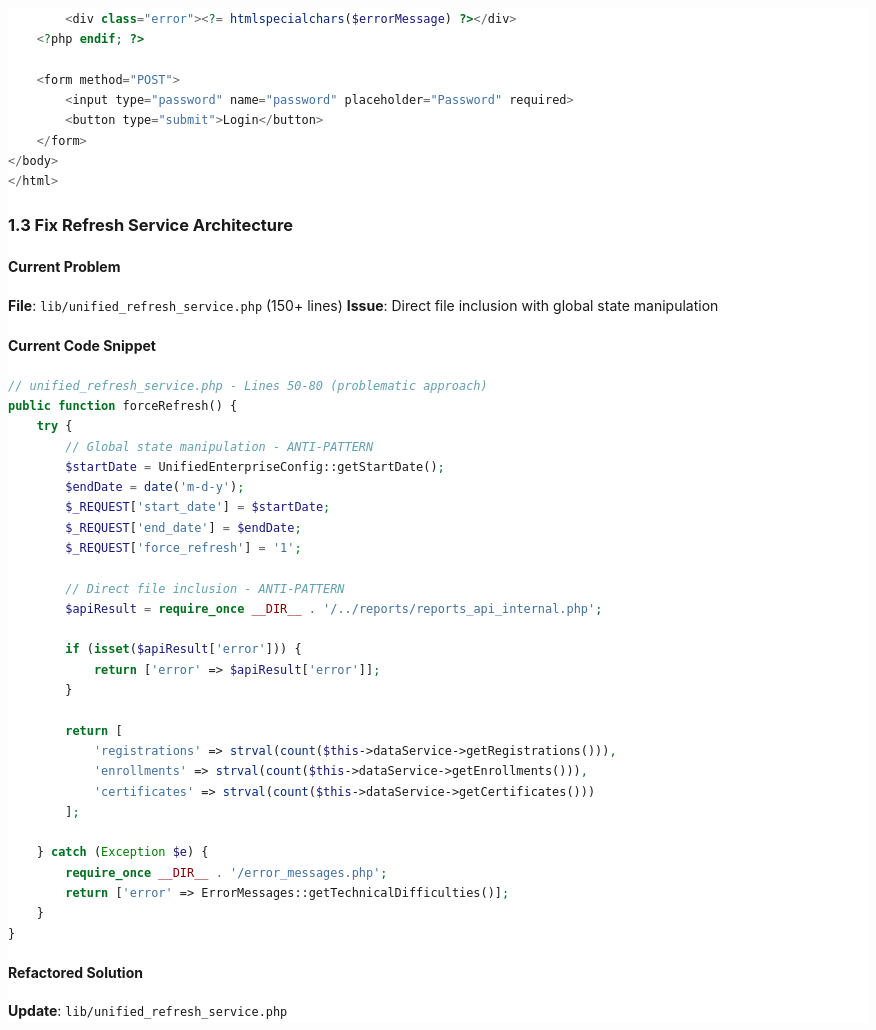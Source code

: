 ```php
        <div class="error"><?= htmlspecialchars($errorMessage) ?></div>
    <?php endif; ?>
    
    <form method="POST">
        <input type="password" name="password" placeholder="Password" required>
        <button type="submit">Login</button>
    </form>
</body>
</html>
```

### 1.3 Fix Refresh Service Architecture

#### Current Problem
**File**: `lib/unified_refresh_service.php` (150+ lines)
**Issue**: Direct file inclusion with global state manipulation

#### Current Code Snippet
```php
// unified_refresh_service.php - Lines 50-80 (problematic approach)
public function forceRefresh() {
    try {
        // Global state manipulation - ANTI-PATTERN
        $startDate = UnifiedEnterpriseConfig::getStartDate();
        $endDate = date('m-d-y');
        $_REQUEST['start_date'] = $startDate;
        $_REQUEST['end_date'] = $endDate;
        $_REQUEST['force_refresh'] = '1';

        // Direct file inclusion - ANTI-PATTERN
        $apiResult = require_once __DIR__ . '/../reports/reports_api_internal.php';

        if (isset($apiResult['error'])) {
            return ['error' => $apiResult['error']];
        }

        return [
            'registrations' => strval(count($this->dataService->getRegistrations())),
            'enrollments' => strval(count($this->dataService->getEnrollments())),
            'certificates' => strval(count($this->dataService->getCertificates()))
        ];

    } catch (Exception $e) {
        require_once __DIR__ . '/error_messages.php';
        return ['error' => ErrorMessages::getTechnicalDifficulties()];
    }
}
```

#### Refactored Solution
**Update**: `lib/unified_refresh_service.php`
